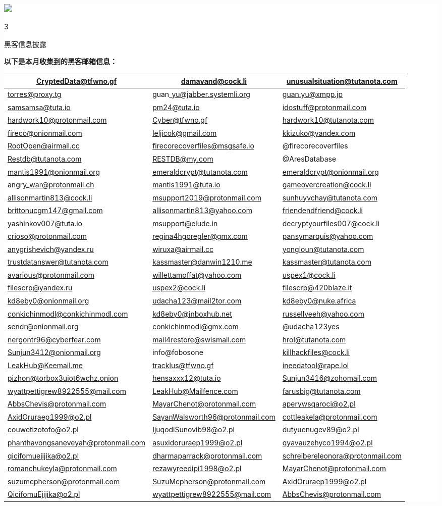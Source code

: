 ![](https://mmbiz.qpic.cn/mmbiz_png/Ic3Rgfdm96f7Zvt9fnSxe9iaWibSdmeEZDboCMkahXHxWJmY5LzQxKCYicY4ibSnZ3ibwqZArppBnaL6IKvG4exQGkg/640)

3

黑客信息披露

**以下是本月收集到的黑客邮箱信息：**

| CryptedData@tfwno.gf | damavand@cock.li | unusualsituation@tutanota.com |
| --- | --- | --- |
| torres@proxy.tg | guan\_yu@jabber.systemli.org | guan.yu@xmpp.jp |
| samsamsa@tuta.io | pm24@tuta.io | idostuff@protonmail.com |
| hardwork10@protonmail.com | Cyber@tfwno.gf | hardwork10@tutanota.com |
| fireco@onionmail.com | leljicok@gmail.com | kkizuko@yandex.com |
| RootOpen@airmail.cc | firecorecoverfiles@msgsafe.io | @firecorecoverfiles |
| Restdb@tutanota.com | RESTDB@my.com | @AresDatabase |
| mantis1991@onionmail.org | emeraldcrypt@tutanota.com | emeraldcrypt@onionmail.org |
| angry\_war@protonmail.ch | mantis1991@tuta.io | gameovercreation@cock.li |
| allisonmartin813@cock.li | msupport2019@protonmail.com | sunhuyvchay@tutanota.com |
| brittonucgm147@gmail.com | allisonmartin813@yahoo.com | friendendfriend@cock.li |
| yashinkov007@tuta.io | msupport@elude.in | decryptyourfiles007@cock.li |
| crioso@protonmail.com | regina4hgoregler@gmx.com | pansymarquis@yahoo.com |
| anygrishevich@yandex.ru | wiruxa@airmail.cc | yongloun@tutanota.com |
| trustdatanswer@tutanota.com | kassmaster@danwin1210.me | kassmaster@tutanota.com |
| avarious@protonmail.com | willettamoffat@yahoo.com | uspex1@cock.li |
| filescrp@yandex.ru | uspex2@cock.li | filescrp@420blaze.it |
| kd8eby0@onionmail.org | udacha123@mail2tor.com | kd8eby0@nuke.africa |
| conkichinmodl@conkichinmodl.com | kd8eby0@inboxhub.net | russellveeh@yahoo.com |
| sendr@onionmail.org | conkichinmodl@gmx.com | @udacha123yes |
| nergontr96@cyberfear.com | mail4restore@swismail.com | hrol@tutanota.com |
| Sunjun3412@onionmail.org | info@fobosone | killhackfiles@cock.li |
| LeakHub@Keemail.me | tracklus@tfwno.gf | ineedatool@rape.lol |
| pizhon@torbox3uiot6wchz.onion | hensaxxx12@tuta.io | Sunjun3416@zohomail.com |
| wyattpettigrew8922555@mail.com | LeakHub@Mailfence.com | farusbig@tutanota.com |
| AbbsChevis@protonmail.com | MayarChenot@protonmail.com | aperywsqaroci@o2.pl |
| AxidOruraep1999@o2.pl | SayanWalsworth96@protonmail.com | cottleakela@protonmail.com |
| couwetizotofo@o2.pl | IjuqodiSunovib98@o2.pl | dutyuenugev89@o2.pl |
| phanthavongsaneveyah@protonmail.com | asuxidoruraep1999@o2.pl | qyavauzehyco1994@o2.pl |
| qicifomuejijika@o2.pl | dharmaparrack@protonmail.com | schreibereleonora@protonmail.com |
| romanchukeyla@protonmail.com | rezawyreedipi1998@o2.pl | MayarChenot@protonmail.com |
| suzumcpherson@protonmail.com | SuzuMcpherson@protonmail.com | AxidOruraep1999@o2.pl |
| QicifomuEjijika@o2.pl | wyattpettigrew8922555@mail.com | AbbsChevis@protonmail.com |